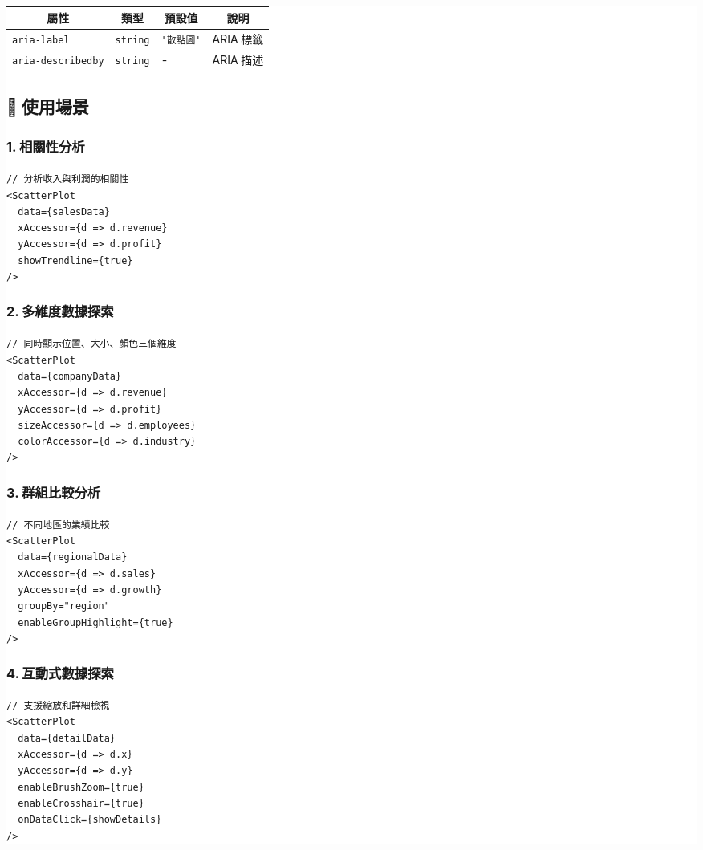 | 屬性 | 類型 | 預設值 | 說明 |
|------|------|--------|------|
| `aria-label` | `string` | `'散點圖'` | ARIA 標籤 |
| `aria-describedby` | `string` | - | ARIA 描述 |

## 🎯 使用場景

### 1. 相關性分析
```tsx
// 分析收入與利潤的相關性
<ScatterPlot
  data={salesData}
  xAccessor={d => d.revenue}
  yAccessor={d => d.profit}
  showTrendline={true}
/>
```

### 2. 多維度數據探索
```tsx
// 同時顯示位置、大小、顏色三個維度
<ScatterPlot
  data={companyData}
  xAccessor={d => d.revenue}
  yAccessor={d => d.profit}
  sizeAccessor={d => d.employees}
  colorAccessor={d => d.industry}
/>
```

### 3. 群組比較分析
```tsx
// 不同地區的業績比較
<ScatterPlot
  data={regionalData}
  xAccessor={d => d.sales}
  yAccessor={d => d.growth}
  groupBy="region"
  enableGroupHighlight={true}
/>
```

### 4. 互動式數據探索
```tsx
// 支援縮放和詳細檢視
<ScatterPlot
  data={detailData}
  xAccessor={d => d.x}
  yAccessor={d => d.y}
  enableBrushZoom={true}
  enableCrosshair={true}
  onDataClick={showDetails}
/>
```

